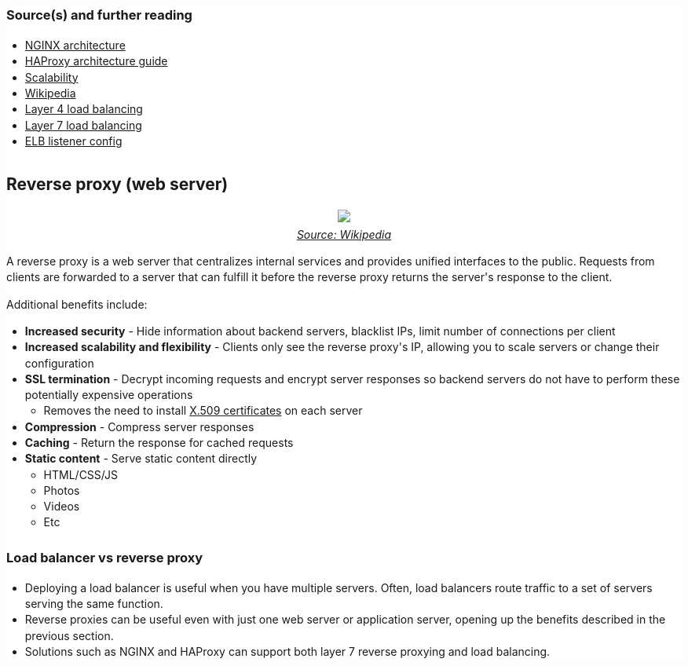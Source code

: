 ### Source(s) and further reading

* [NGINX architecture](https://www.nginx.com/blog/inside-nginx-how-we-designed-for-performance-scale/)
* [HAProxy architecture guide](http://www.haproxy.org/download/1.2/doc/architecture.txt)
* [Scalability](http://www.lecloud.net/post/7295452622/scalability-for-dummies-part-1-clones)
* [Wikipedia](https://en.wikipedia.org/wiki/Load_balancing_(computing))
* [Layer 4 load balancing](https://www.nginx.com/resources/glossary/layer-4-load-balancing/)
* [Layer 7 load balancing](https://www.nginx.com/resources/glossary/layer-7-load-balancing/)
* [ELB listener config](http://docs.aws.amazon.com/elasticloadbalancing/latest/classic/elb-listener-config.html)

## Reverse proxy (web server)

<p align="center">
  <img src="http://i.imgur.com/n41Azff.png">
  <br/>
  <i><a href=https://upload.wikimedia.org/wikipedia/commons/6/67/Reverse_proxy_h2g2bob.svg>Source: Wikipedia</a></i>
  <br/>
</p>

A reverse proxy is a web server that centralizes internal services and provides unified interfaces to the public.  Requests from clients are forwarded to a server that can fulfill it before the reverse proxy returns the server's response to the client.

Additional benefits include:

* **Increased security** - Hide information about backend servers, blacklist IPs, limit number of connections per client
* **Increased scalability and flexibility** - Clients only see the reverse proxy's IP, allowing you to scale servers or change their configuration
* **SSL termination** - Decrypt incoming requests and encrypt server responses so backend servers do not have to perform these potentially expensive operations
    * Removes the need to install [X.509 certificates](https://en.wikipedia.org/wiki/X.509) on each server
* **Compression** - Compress server responses
* **Caching** - Return the response for cached requests
* **Static content** - Serve static content directly
    * HTML/CSS/JS
    * Photos
    * Videos
    * Etc

### Load balancer vs reverse proxy

* Deploying a load balancer is useful when you have multiple servers.  Often, load balancers  route traffic to a set of servers serving the same function.
* Reverse proxies can be useful even with just one web server or application server, opening up the benefits described in the previous section.
* Solutions such as NGINX and HAProxy can support both layer 7 reverse proxying and load balancing.
